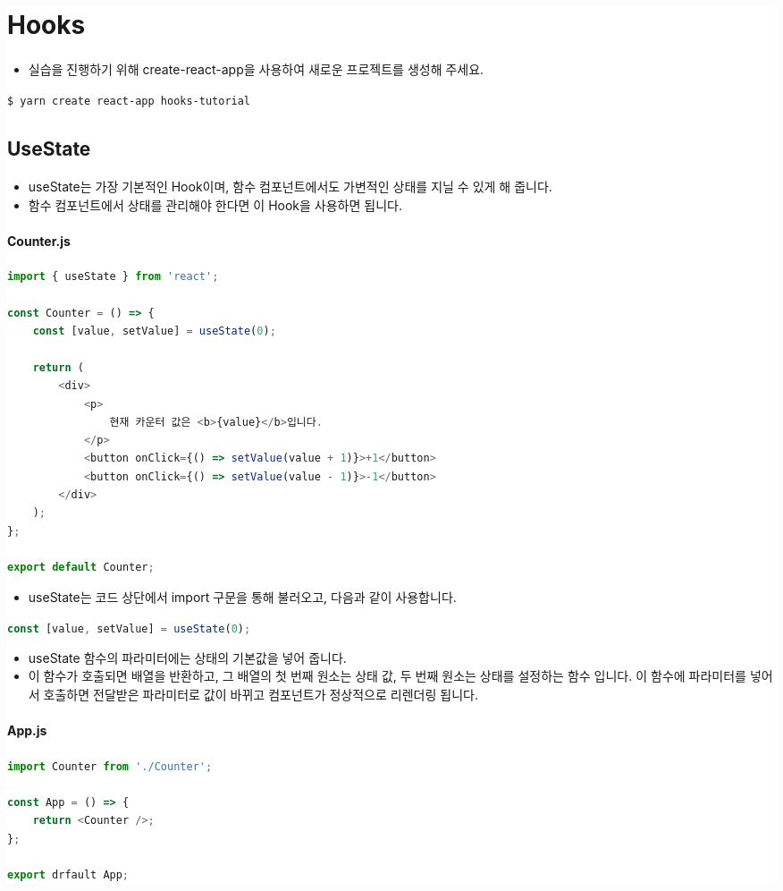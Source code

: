 # Hooks

- 실습을 진행하기 위해 create-react-app을 사용하여 새로운 프로젝트를 생성해 주세요.

```
$ yarn create react-app hooks-tutorial
```

## UseState 

- useState는 가장 기본적인 Hook이며, 함수 컴포넌트에서도 가변적인 상태를 지닐 수 있게 해 줍니다.
- 함수 컴포넌트에서 상태를 관리해야 한다면 이 Hook을 사용하면 됩니다.

#### Counter.js

```javascript
import { useState } from 'react';

const Counter = () => {
	const [value, setValue] = useState(0);
	
	return (
		<div>
			<p>
				현재 카운터 값은 <b>{value}</b>입니다.
			</p>
			<button onClick={() => setValue(value + 1)}>+1</button>
			<button onClick={() => setValue(value - 1)}>-1</button>
		</div>
	);
};

export default Counter;
```

- useState는 코드 상단에서 import 구문을 통해 불러오고, 다음과 같이 사용합니다.

```javascript
const [value, setValue] = useState(0);
```

- useState 함수의 파라미터에는 상태의 기본값을 넣어 줍니다. 
- 이 함수가 호출되면 배열을 반환하고, 그 배열의 첫 번째 원소는 상태 값, 두 번째 원소는 상태를 설정하는 함수 입니다. 이 함수에 파라미터를 넣어서 호출하면 전달받은 파라미터로 값이 바뀌고 컴포넌트가 정상적으로 리렌더링 됩니다.

#### App.js

```javascript
import Counter from './Counter';

const App = () => {
	return <Counter />;
};

export drfault App;
```
